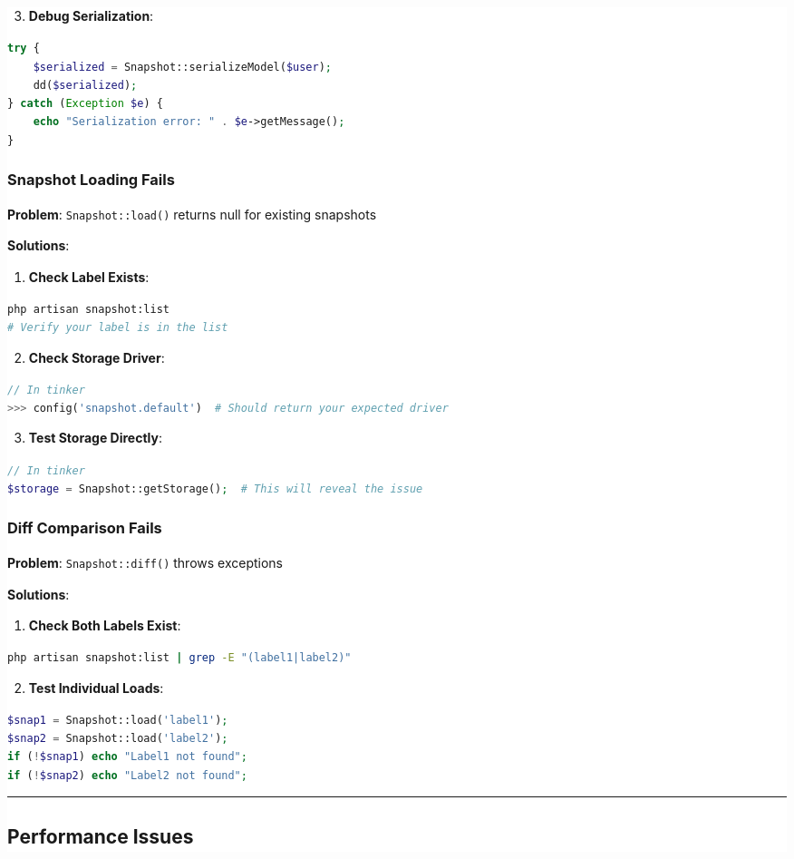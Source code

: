 3. **Debug Serialization**:
```php
try {
    $serialized = Snapshot::serializeModel($user);
    dd($serialized);
} catch (Exception $e) {
    echo "Serialization error: " . $e->getMessage();
}
```

### Snapshot Loading Fails

**Problem**: `Snapshot::load()` returns null for existing snapshots

**Solutions**:

1. **Check Label Exists**:
```bash
php artisan snapshot:list
# Verify your label is in the list
```

2. **Check Storage Driver**:
```php
// In tinker
>>> config('snapshot.default')  # Should return your expected driver
```

3. **Test Storage Directly**:
```php
// In tinker
$storage = Snapshot::getStorage();  # This will reveal the issue
```

### Diff Comparison Fails

**Problem**: `Snapshot::diff()` throws exceptions

**Solutions**:

1. **Check Both Labels Exist**:
```bash
php artisan snapshot:list | grep -E "(label1|label2)"
```

2. **Test Individual Loads**:
```php
$snap1 = Snapshot::load('label1');
$snap2 = Snapshot::load('label2'); 
if (!$snap1) echo "Label1 not found";
if (!$snap2) echo "Label2 not found";
```

---

## Performance Issues
